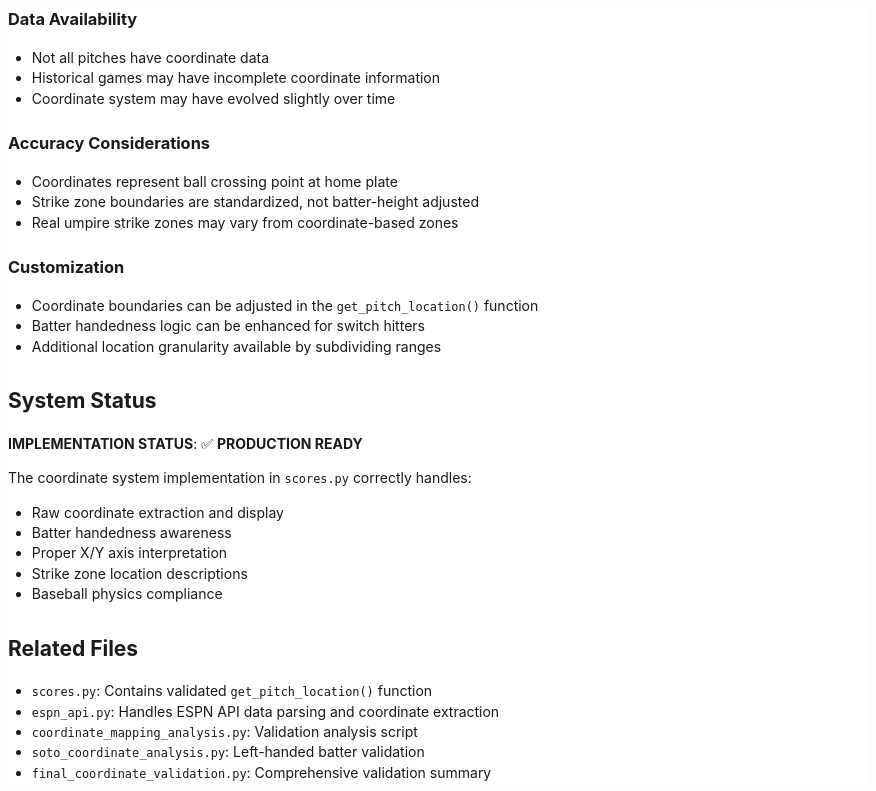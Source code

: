 ### Data Availability
- Not all pitches have coordinate data
- Historical games may have incomplete coordinate information
- Coordinate system may have evolved slightly over time

### Accuracy Considerations
- Coordinates represent ball crossing point at home plate
- Strike zone boundaries are standardized, not batter-height adjusted
- Real umpire strike zones may vary from coordinate-based zones

### Customization
- Coordinate boundaries can be adjusted in the `get_pitch_location()` function
- Batter handedness logic can be enhanced for switch hitters
- Additional location granularity available by subdividing ranges

## System Status

**IMPLEMENTATION STATUS**: ✅ **PRODUCTION READY**

The coordinate system implementation in `scores.py` correctly handles:
- Raw coordinate extraction and display
- Batter handedness awareness
- Proper X/Y axis interpretation
- Strike zone location descriptions
- Baseball physics compliance

## Related Files

- `scores.py`: Contains validated `get_pitch_location()` function
- `espn_api.py`: Handles ESPN API data parsing and coordinate extraction
- `coordinate_mapping_analysis.py`: Validation analysis script
- `soto_coordinate_analysis.py`: Left-handed batter validation
- `final_coordinate_validation.py`: Comprehensive validation summary
